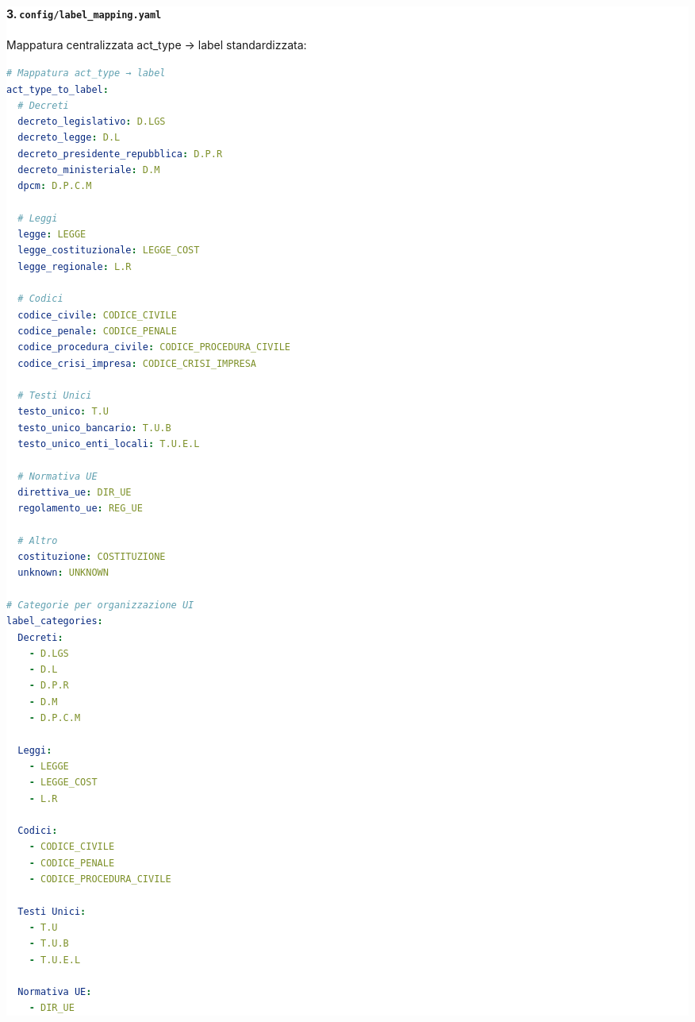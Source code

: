 #### 3. `config/label_mapping.yaml`

Mappatura centralizzata act_type → label standardizzata:

```yaml
# Mappatura act_type → label
act_type_to_label:
  # Decreti
  decreto_legislativo: D.LGS
  decreto_legge: D.L
  decreto_presidente_repubblica: D.P.R
  decreto_ministeriale: D.M
  dpcm: D.P.C.M

  # Leggi
  legge: LEGGE
  legge_costituzionale: LEGGE_COST
  legge_regionale: L.R

  # Codici
  codice_civile: CODICE_CIVILE
  codice_penale: CODICE_PENALE
  codice_procedura_civile: CODICE_PROCEDURA_CIVILE
  codice_crisi_impresa: CODICE_CRISI_IMPRESA

  # Testi Unici
  testo_unico: T.U
  testo_unico_bancario: T.U.B
  testo_unico_enti_locali: T.U.E.L

  # Normativa UE
  direttiva_ue: DIR_UE
  regolamento_ue: REG_UE

  # Altro
  costituzione: COSTITUZIONE
  unknown: UNKNOWN

# Categorie per organizzazione UI
label_categories:
  Decreti:
    - D.LGS
    - D.L
    - D.P.R
    - D.M
    - D.P.C.M

  Leggi:
    - LEGGE
    - LEGGE_COST
    - L.R

  Codici:
    - CODICE_CIVILE
    - CODICE_PENALE
    - CODICE_PROCEDURA_CIVILE

  Testi Unici:
    - T.U
    - T.U.B
    - T.U.E.L

  Normativa UE:
    - DIR_UE
```